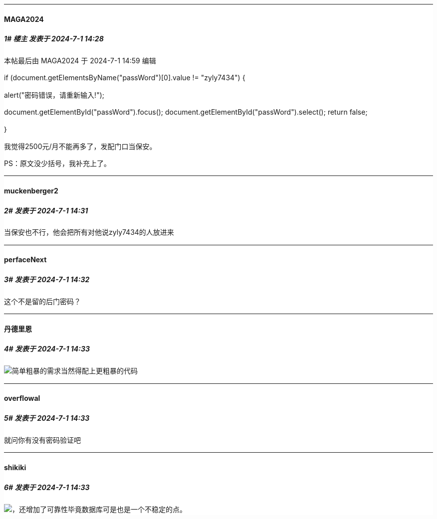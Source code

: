 ﻿
*****

####  MAGA2024  
##### 1#       楼主       发表于 2024-7-1 14:28

 本帖最后由 MAGA2024 于 2024-7-1 14:59 编辑 

if (document.getElementsByName("passWord")[0].value != "zyly7434") {

alert("密码错误，请重新输入!");

document.getElementById("passWord").focus(); document.getElementById("passWord").select(); return false;

｝

我觉得2500元/月不能再多了，发配门口当保安。

PS：原文没少括号，我补充上了。

*****

####  muckenberger2  
##### 2#       发表于 2024-7-1 14:31

当保安也不行，他会把所有对他说zyly7434的人放进来

*****

####  perfaceNext  
##### 3#       发表于 2024-7-1 14:32

这个不是留的后门密码？

*****

####  丹德里恩  
##### 4#       发表于 2024-7-1 14:33

<img src="https://static.saraba1st.com/image/smiley/face2017/067.png" referrerpolicy="no-referrer">简单粗暴的需求当然得配上更粗暴的代码

*****

####  overflowal  
##### 5#       发表于 2024-7-1 14:33

就问你有没有密码验证吧

*****

####  shikiki  
##### 6#       发表于 2024-7-1 14:33

<img src="https://static.saraba1st.com/image/smiley/face2017/091.png" referrerpolicy="no-referrer">，还增加了可靠性毕竟数据库可是也是一个不稳定的点。
